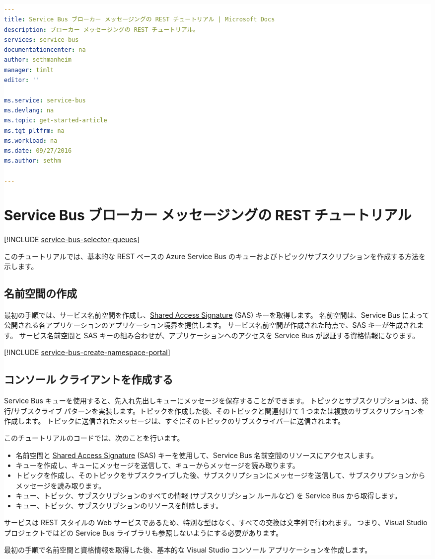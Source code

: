 ```yaml
---
title: Service Bus ブローカー メッセージングの REST チュートリアル | Microsoft Docs
description: ブローカー メッセージングの REST チュートリアル。
services: service-bus
documentationcenter: na
author: sethmanheim
manager: timlt
editor: ''

ms.service: service-bus
ms.devlang: na
ms.topic: get-started-article
ms.tgt_pltfrm: na
ms.workload: na
ms.date: 09/27/2016
ms.author: sethm

---
```

# <a name="service-bus-brokered-messaging-rest-tutorial"></a>Service Bus ブローカー メッセージングの REST チュートリアル
[!INCLUDE [service-bus-selector-queues](../../includes/service-bus-selector-queues.md)]

このチュートリアルでは、基本的な REST ベースの Azure Service Bus のキューおよびトピック/サブスクリプションを作成する方法を示します。

## <a name="create-a-namespace"></a>名前空間の作成
最初の手順では、サービス名前空間を作成し、[Shared Access Signature](../service-bus/service-bus-sas-overview.md) (SAS) キーを取得します。 名前空間は、Service Bus によって公開される各アプリケーションのアプリケーション境界を提供します。 サービス名前空間が作成された時点で、SAS キーが生成されます。 サービス名前空間と SAS キーの組み合わせが、アプリケーションへのアクセスを Service Bus が認証する資格情報になります。

[!INCLUDE [service-bus-create-namespace-portal](../../includes/service-bus-create-namespace-portal.md)]

## <a name="create-a-console-client"></a>コンソール クライアントを作成する
Service Bus キューを使用すると、先入れ先出しキューにメッセージを保存することができます。 トピックとサブスクリプションは、発行/サブスクライブ パターンを実装します。トピックを作成した後、そのトピックと関連付けて 1 つまたは複数のサブスクリプションを作成します。 トピックに送信されたメッセージは、すぐにそのトピックのサブスクライバーに送信されます。

このチュートリアルのコードでは、次のことを行います。

* 名前空間と [Shared Access Signature](../service-bus/service-bus-sas-overview.md) (SAS) キーを使用して、Service Bus 名前空間のリソースにアクセスします。
* キューを作成し、キューにメッセージを送信して、キューからメッセージを読み取ります。
* トピックを作成し、そのトピックをサブスクライブした後、サブスクリプションにメッセージを送信して、サブスクリプションからメッセージを読み取ります。
* キュー、トピック、サブスクリプションのすべての情報 (サブスクリプション ルールなど) を Service Bus から取得します。
* キュー、トピック、サブスクリプションのリソースを削除します。

サービスは REST スタイルの Web サービスであるため、特別な型はなく、すべての交換は文字列で行われます。 つまり、Visual Studio プロジェクトではどの Service Bus ライブラリも参照しないようにする必要があります。

最初の手順で名前空間と資格情報を取得した後、基本的な Visual Studio コンソール アプリケーションを作成します。
